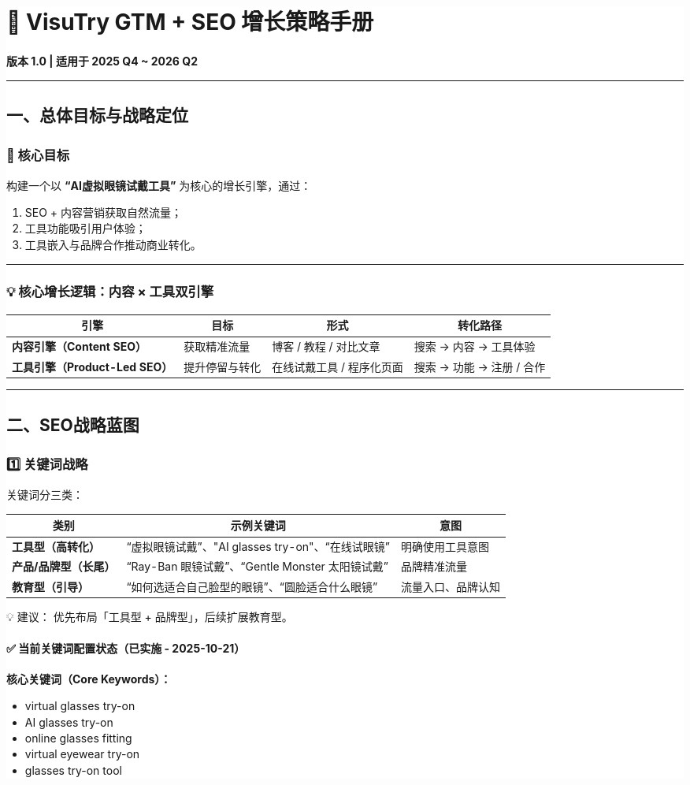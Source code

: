# 🧭 VisuTry GTM + SEO 增长策略手册

**版本 1.0 | 适用于 2025 Q4 ~ 2026 Q2**

---

## 一、总体目标与战略定位

### 🎯 核心目标

构建一个以 **“AI虚拟眼镜试戴工具”** 为核心的增长引擎，通过：

1. SEO + 内容营销获取自然流量；
2. 工具功能吸引用户体验；
3. 工具嵌入与品牌合作推动商业转化。

---

### 💡 核心增长逻辑：内容 × 工具双引擎

| 引擎                        | 目标      | 形式             | 转化路径              |
| ------------------------- | ------- | -------------- | ----------------- |
| **内容引擎（Content SEO）**     | 获取精准流量  | 博客 / 教程 / 对比文章 | 搜索 → 内容 → 工具体验    |
| **工具引擎（Product-Led SEO）** | 提升停留与转化 | 在线试戴工具 / 程序化页面 | 搜索 → 功能 → 注册 / 合作 |

---

## 二、SEO战略蓝图

### 1️⃣ 关键词战略

关键词分三类：

| 类别             | 示例关键词                                 | 意图        |
| -------------- | ------------------------------------- | --------- |
| **工具型（高转化）**   | “虚拟眼镜试戴”、"AI glasses try-on"、“在线试眼镜”  | 明确使用工具意图  |
| **产品/品牌型（长尾）** | “Ray-Ban 眼镜试戴”、“Gentle Monster 太阳镜试戴” | 品牌精准流量    |
| **教育型（引导）**    | “如何选适合自己脸型的眼镜”、“圆脸适合什么眼镜”             | 流量入口、品牌认知 |

💡 建议：
优先布局「工具型 + 品牌型」，后续扩展教育型。

#### ✅ **当前关键词配置状态（已实施 - 2025-10-21）**

**核心关键词（Core Keywords）：**
- virtual glasses try-on
- AI glasses try-on
- online glasses fitting
- virtual eyewear try-on
- glasses try-on tool
